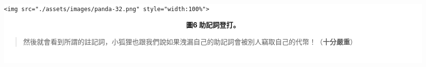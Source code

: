     <img src="./assets/images/panda-32.png" style="width:100%">
</div>

<center><strong>圖6 助記詞登打。</strong></center>

> 然後就會看到所謂的註記詞，小狐狸也跟我們說如果洩漏自己的助記詞會被別人竊取自己的代幣！（**十分嚴重**）

<br>

<div align="center">